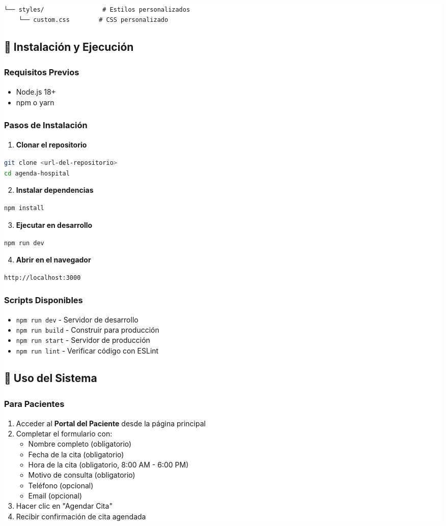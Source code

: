 ```
└── styles/                # Estilos personalizados
    └── custom.css        # CSS personalizado
```

## 🚀 Instalación y Ejecución

### Requisitos Previos

- Node.js 18+
- npm o yarn

### Pasos de Instalación

1. **Clonar el repositorio**

```bash
git clone <url-del-repositorio>
cd agenda-hospital
```

2. **Instalar dependencias**

```bash
npm install
```

3. **Ejecutar en desarrollo**

```bash
npm run dev
```

4. **Abrir en el navegador**

```
http://localhost:3000
```

### Scripts Disponibles

- `npm run dev` - Servidor de desarrollo
- `npm run build` - Construir para producción
- `npm run start` - Servidor de producción
- `npm run lint` - Verificar código con ESLint

## 📱 Uso del Sistema

### Para Pacientes

1. Acceder al **Portal del Paciente** desde la página principal
2. Completar el formulario con:
   - Nombre completo (obligatorio)
   - Fecha de la cita (obligatorio)
   - Hora de la cita (obligatorio, 8:00 AM - 6:00 PM)
   - Motivo de consulta (obligatorio)
   - Teléfono (opcional)
   - Email (opcional)
3. Hacer clic en "Agendar Cita"
4. Recibir confirmación de cita agendada
